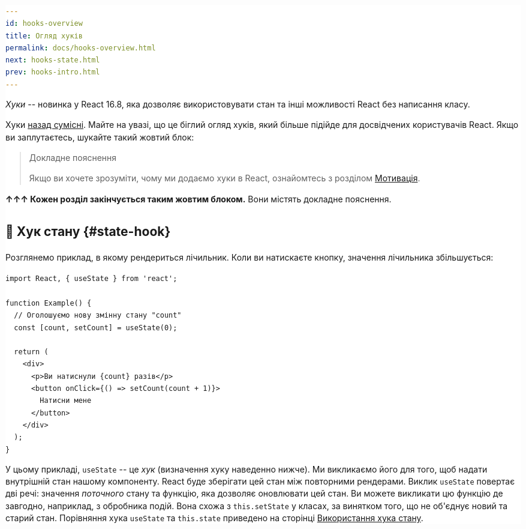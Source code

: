 ```yaml
---
id: hooks-overview
title: Огляд хуків
permalink: docs/hooks-overview.html
next: hooks-state.html
prev: hooks-intro.html
---
```


*Хуки* -- новинка у React 16.8, яка дозволяє використовувати стан та інші можливості React без написання класу.

Хуки [назад сумісні](/docs/hooks-intro.html#no-breaking-changes). Майте на увазі, що це біглий огляд хуків, який більше підійде для досвідчених користувачів React. Якщо ви заплутаєтесь, шукайте такий жовтий блок:

>Докладне пояснення
>
>Якщо ви хочете зрозуміти, чому ми додаємо хуки в React, ознайомтесь з розділом [Мотивація](/docs/hooks-intro.html#motivation).

**↑↑↑ Кожен розділ закінчується таким жовтим блоком.** Вони містять докладне пояснення.

## 📌 Хук стану {#state-hook}

Розглянемо приклад, в якому рендериться лічильник. Коли ви натискаєте кнопку, значення лічильника збільшується:

```js{1,4,5}
import React, { useState } from 'react';

function Example() {
  // Оголошуємо нову змінну стану "count"
  const [count, setCount] = useState(0);

  return (
    <div>
      <p>Ви натиснули {count} разів</p>
      <button onClick={() => setCount(count + 1)}>
        Натисни мене
      </button>
    </div>
  );
}
```

У цьому прикладі, `useState` -- це *хук* (визначення хуку наведенно нижче). Ми викликаємо його для того, щоб надати внутрішній стан нашому компоненту. React буде зберігати цей стан між повторними рендерами. Виклик `useState` повертає дві речі: значення *поточного* стану та функцію, яка дозволяє оновлювати цей стан. Ви можете викликати цю функцію де завгодно, наприклад, з обробника подій. Вона схожа з `this.setState` у класах, за винятком того, що не об'єднує новий та старий стан. Порівняння хука `useState` та `this.state` приведено на сторінці [Використання хука стану](/docs/hooks-state.html).
